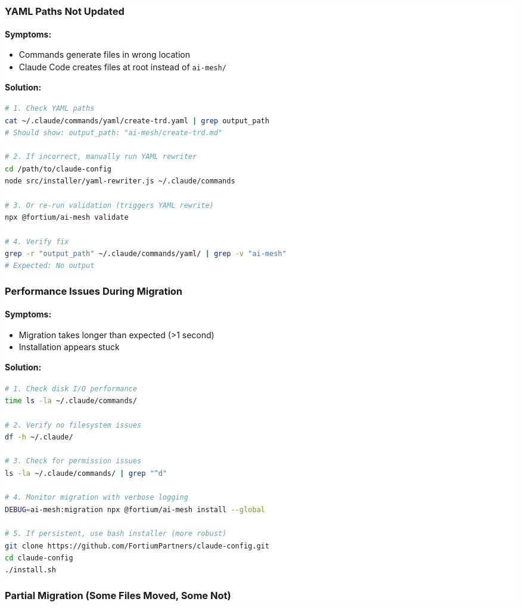
### YAML Paths Not Updated

**Symptoms:**
- Commands generate files in wrong location
- Claude Code creates files at root instead of `ai-mesh/`

**Solution:**
```bash
# 1. Check YAML paths
cat ~/.claude/commands/yaml/create-trd.yaml | grep output_path
# Should show: output_path: "ai-mesh/create-trd.md"

# 2. If incorrect, manually run YAML rewriter
cd /path/to/claude-config
node src/installer/yaml-rewriter.js ~/.claude/commands

# 3. Or re-run validation (triggers YAML rewrite)
npx @fortium/ai-mesh validate

# 4. Verify fix
grep -r "output_path" ~/.claude/commands/yaml/ | grep -v "ai-mesh"
# Expected: No output
```

### Performance Issues During Migration

**Symptoms:**
- Migration takes longer than expected (>1 second)
- Installation appears stuck

**Solution:**
```bash
# 1. Check disk I/O performance
time ls -la ~/.claude/commands/

# 2. Verify no filesystem issues
df -h ~/.claude/

# 3. Check for permission issues
ls -la ~/.claude/commands/ | grep "^d"

# 4. Monitor migration with verbose logging
DEBUG=ai-mesh:migration npx @fortium/ai-mesh install --global

# 5. If persistent, use bash installer (more robust)
git clone https://github.com/FortiumPartners/claude-config.git
cd claude-config
./install.sh
```

### Partial Migration (Some Files Moved, Some Not)
